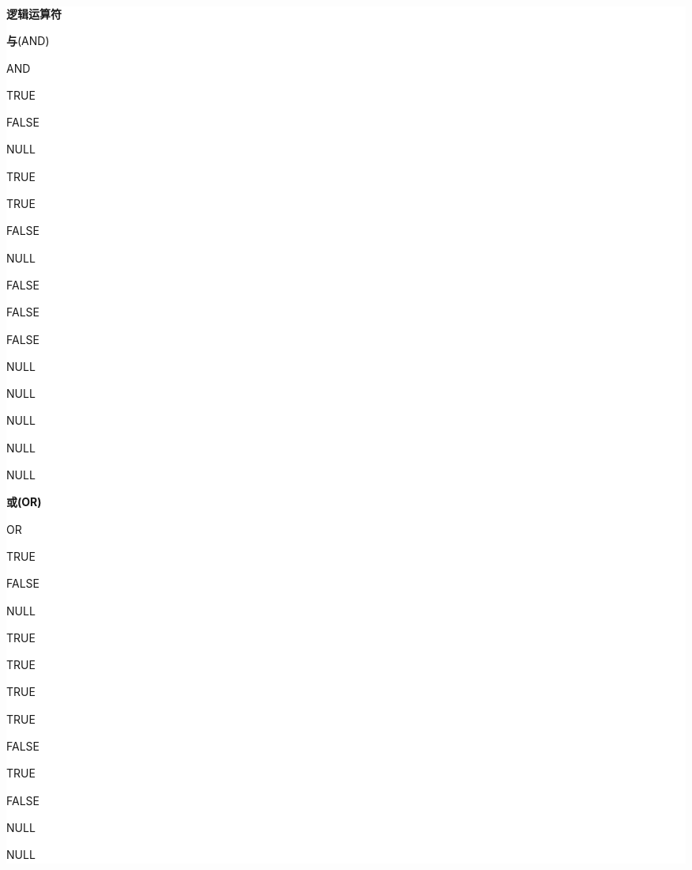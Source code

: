 **逻辑运算符**

**与**(AND)



AND

TRUE

FALSE

NULL

TRUE

TRUE

FALSE

NULL

FALSE

FALSE

FALSE

NULL

NULL

NULL

NULL

NULL

**或(OR)** 



OR

TRUE

FALSE

NULL

TRUE

TRUE

TRUE

TRUE

FALSE

TRUE

FALSE

NULL

NULL

